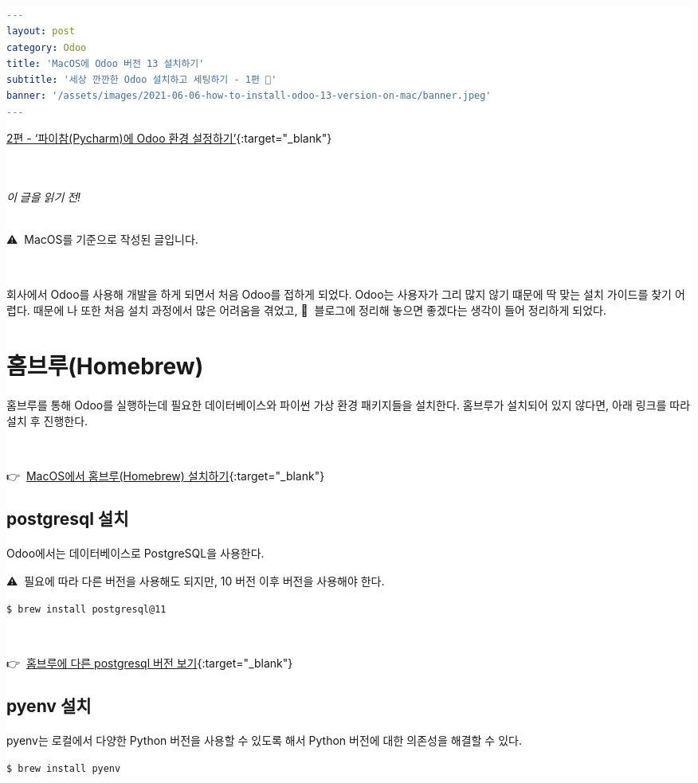 ```yaml
---
layout: post
category: Odoo
title: 'MacOS에 Odoo 버전 13 설치하기'
subtitle: '세상 깐깐한 Odoo 설치하고 세팅하기 - 1편 🍆'
banner: '/assets/images/2021-06-06-how-to-install-odoo-13-version-on-mac/banner.jpeg'
---
```


[2편 - ‘파이참(Pycharm)에 Odoo 환경 설정하기’](/2021-07-16/how-to-configure-odoo-with-pycharm){:target="_blank"}

<br>

###### 이 글을 읽기 전!

⚠️&nbsp; MacOS를 기준으로 작성된 글입니다.

<br>

회사에서 Odoo를 사용해 개발을 하게 되면서 처음 Odoo를 접하게 되었다.
Odoo는 사용자가 그리 많지 않기 떄문에 딱 맞는 설치 가이드를 찾기 어렵다. 
때문에 나 또한 처음 설치 과정에서 많은 어려움을 겪었고, 🥲&nbsp; 블로그에 정리해 놓으면 좋겠다는 생각이 들어 정리하게 되었다. 

# 홈브루(Homebrew)

홈브루를 통해 Odoo를 실행하는데 필요한 데이터베이스와 파이썬 가상 환경 패키지들을 설치한다. 
홈브루가 설치되어 있지 않다면, 아래 링크를 따라 설치 후 진행한다.

<br>

👉&nbsp; [MacOS에서 홈브루(Homebrew) 설치하기](https://www.44bits.io/ko/keyword/homebrew#%EB%A7%A5os%EC%97%90%EC%84%9C-%ED%99%88%EB%B8%8C%EB%A5%98homebrew-%EC%84%A4%EC%B9%98%ED%95%98%EA%B8%B0){:target="_blank"}

## postgresql 설치

Odoo에서는 데이터베이스로 PostgreSQL을 사용한다.

⚠️&nbsp; 필요에 따라 다른 버전을 사용해도 되지만, 10 버전 이후 버전을 사용해야 한다. 

```bash
$ brew install postgresql@11
```

<br>

👉&nbsp; [홈브루에 다른 postgresql 버전 보기](https://formulae.brew.sh/formula/postgresql){:target="_blank"}

## pyenv 설치

pyenv는 로컬에서 다양한 Python 버전을 사용할 수 있도록 해서 Python 버전에 대한 의존성을 해결할 수 있다. 

```bash
$ brew install pyenv
```
